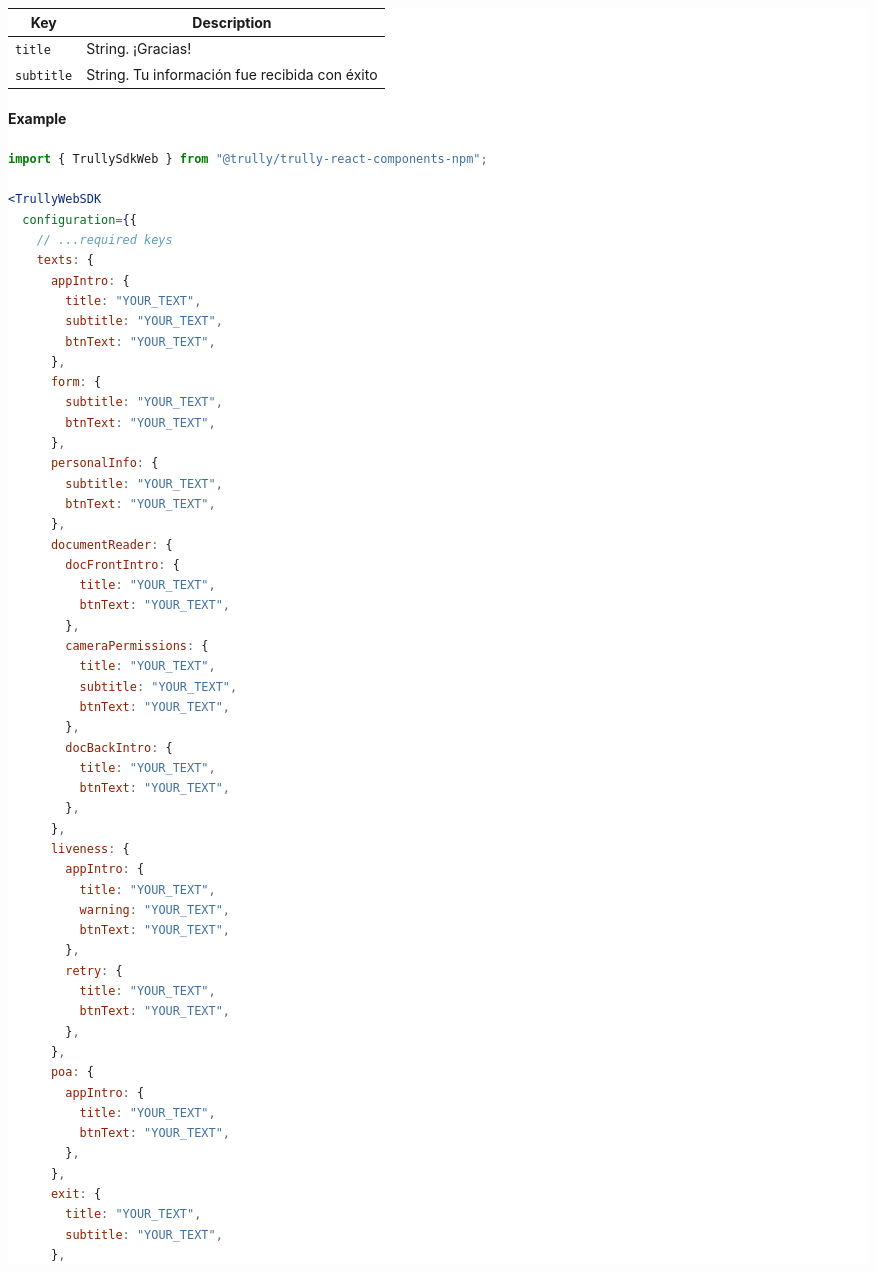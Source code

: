 | Key        | Description                                   |
| ---------- | --------------------------------------------- |
| `title`    | String. ¡Gracias!                             |
| `subtitle` | String. Tu información fue recibida con éxito |

#### Example

```jsx
import { TrullySdkWeb } from "@trully/trully-react-components-npm";

<TrullyWebSDK
  configuration={{
    // ...required keys
    texts: {
      appIntro: {
        title: "YOUR_TEXT",
        subtitle: "YOUR_TEXT",
        btnText: "YOUR_TEXT",
      },
      form: {
        subtitle: "YOUR_TEXT",
        btnText: "YOUR_TEXT",
      },
      personalInfo: {
        subtitle: "YOUR_TEXT",
        btnText: "YOUR_TEXT",
      },
      documentReader: {
        docFrontIntro: {
          title: "YOUR_TEXT",
          btnText: "YOUR_TEXT",
        },
        cameraPermissions: {
          title: "YOUR_TEXT",
          subtitle: "YOUR_TEXT",
          btnText: "YOUR_TEXT",
        },
        docBackIntro: {
          title: "YOUR_TEXT",
          btnText: "YOUR_TEXT",
        },
      },
      liveness: {
        appIntro: {
          title: "YOUR_TEXT",
          warning: "YOUR_TEXT",
          btnText: "YOUR_TEXT",
        },
        retry: {
          title: "YOUR_TEXT",
          btnText: "YOUR_TEXT",
        },
      },
      poa: {
        appIntro: {
          title: "YOUR_TEXT",
          btnText: "YOUR_TEXT",
        },
      },
      exit: {
        title: "YOUR_TEXT",
        subtitle: "YOUR_TEXT",
      },
```